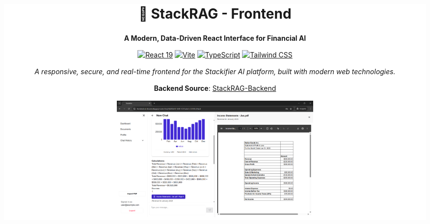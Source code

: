 <div align="center">

# 🏦 StackRAG - Frontend

**A Modern, Data-Driven React Interface for Financial AI**

[![React 19](https://img.shields.io/badge/React-19-blue.svg)](https://react.dev/)
[![Vite](https://img.shields.io/badge/Vite-6.3+-purple.svg)](https://vitejs.dev/)
[![TypeScript](https://img.shields.io/badge/TypeScript-5.8+-blue.svg)](https://www.typescriptlang.org/)
[![Tailwind CSS](https://img.shields.io/badge/Tailwind_CSS-4.1+-cyan.svg)](https://tailwindcss.com/)

*A responsive, secure, and real-time frontend for the Stackifier AI platform, built with modern web technologies.*

**Backend Source**: [StackRAG-Backend](https://github.com/BryanTheLai/StackRAG-Backend)


<p align="center">
  <img src="public/chat_with_pdf_ui.png" alt="Chat Interface - Part 2" width="400" />
</p>
<p align="center">